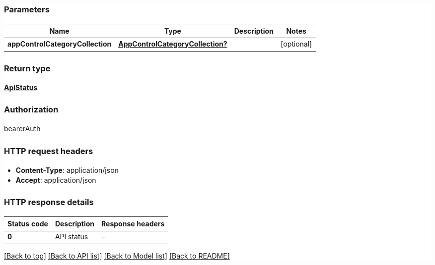 ### Parameters

| Name | Type | Description | Notes |
|------|------|-------------|-------|
| **appControlCategoryCollection** | [**AppControlCategoryCollection?**](AppControlCategoryCollection?.md) |  | [optional]  |

### Return type

[**ApiStatus**](ApiStatus.md)

### Authorization

[bearerAuth](../README.md#bearerAuth)

### HTTP request headers

 - **Content-Type**: application/json
 - **Accept**: application/json


### HTTP response details
| Status code | Description | Response headers |
|-------------|-------------|------------------|
| **0** | API status |  -  |

[[Back to top]](#) [[Back to API list]](../README.md#documentation-for-api-endpoints) [[Back to Model list]](../README.md#documentation-for-models) [[Back to README]](../README.md)

